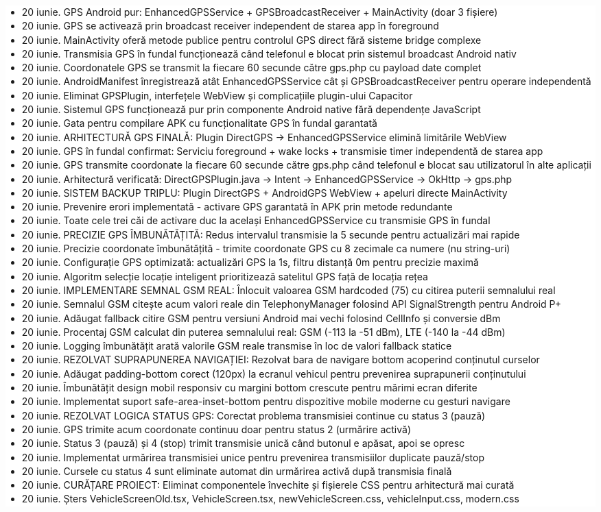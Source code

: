 - 20 iunie. GPS Android pur: EnhancedGPSService + GPSBroadcastReceiver + MainActivity (doar 3 fișiere)
- 20 iunie. GPS se activează prin broadcast receiver independent de starea app în foreground
- 20 iunie. MainActivity oferă metode publice pentru controlul GPS direct fără sisteme bridge complexe
- 20 iunie. Transmisia GPS în fundal funcționează când telefonul e blocat prin sistemul broadcast Android nativ
- 20 iunie. Coordonatele GPS se transmit la fiecare 60 secunde către gps.php cu payload date complet
- 20 iunie. AndroidManifest înregistrează atât EnhancedGPSService cât și GPSBroadcastReceiver pentru operare independentă
- 20 iunie. Eliminat GPSPlugin, interfețele WebView și complicațiile plugin-ului Capacitor
- 20 iunie. Sistemul GPS funcționează pur prin componente Android native fără dependențe JavaScript
- 20 iunie. Gata pentru compilare APK cu funcționalitate GPS în fundal garantată
- 20 iunie. ARHITECTURĂ GPS FINALĂ: Plugin DirectGPS → EnhancedGPSService elimină limitările WebView
- 20 iunie. GPS în fundal confirmat: Serviciu foreground + wake locks + transmisie timer independentă de starea app
- 20 iunie. GPS transmite coordonate la fiecare 60 secunde către gps.php când telefonul e blocat sau utilizatorul în alte aplicații
- 20 iunie. Arhitectură verificată: DirectGPSPlugin.java → Intent → EnhancedGPSService → OkHttp → gps.php
- 20 iunie. SISTEM BACKUP TRIPLU: Plugin DirectGPS + AndroidGPS WebView + apeluri directe MainActivity
- 20 iunie. Prevenire erori implementată - activare GPS garantată în APK prin metode redundante
- 20 iunie. Toate cele trei căi de activare duc la același EnhancedGPSService cu transmisie GPS în fundal
- 20 iunie. PRECIZIE GPS ÎMBUNĂTĂȚITĂ: Redus intervalul transmisie la 5 secunde pentru actualizări mai rapide
- 20 iunie. Precizie coordonate îmbunătățită - trimite coordonate GPS cu 8 zecimale ca numere (nu string-uri)
- 20 iunie. Configurație GPS optimizată: actualizări GPS la 1s, filtru distanță 0m pentru precizie maximă
- 20 iunie. Algoritm selecție locație inteligent prioritizează satelitul GPS față de locația rețea
- 20 iunie. IMPLEMENTARE SEMNAL GSM REAL: Înlocuit valoarea GSM hardcoded (75) cu citirea puterii semnalului real
- 20 iunie. Semnalul GSM citește acum valori reale din TelephonyManager folosind API SignalStrength pentru Android P+
- 20 iunie. Adăugat fallback citire GSM pentru versiuni Android mai vechi folosind CellInfo și conversie dBm
- 20 iunie. Procentaj GSM calculat din puterea semnalului real: GSM (-113 la -51 dBm), LTE (-140 la -44 dBm)
- 20 iunie. Logging îmbunătățit arată valorile GSM reale transmise în loc de valori fallback statice
- 20 iunie. REZOLVAT SUPRAPUNEREA NAVIGAȚIEI: Rezolvat bara de navigare bottom acoperind conținutul curselor
- 20 iunie. Adăugat padding-bottom corect (120px) la ecranul vehicul pentru prevenirea suprapunerii conținutului
- 20 iunie. Îmbunătățit design mobil responsiv cu margini bottom crescute pentru mărimi ecran diferite
- 20 iunie. Implementat suport safe-area-inset-bottom pentru dispozitive mobile moderne cu gesturi navigare
- 20 iunie. REZOLVAT LOGICA STATUS GPS: Corectat problema transmisiei continue cu status 3 (pauză)
- 20 iunie. GPS trimite acum coordonate continuu doar pentru status 2 (urmărire activă)
- 20 iunie. Status 3 (pauză) și 4 (stop) trimit transmisie unică când butonul e apăsat, apoi se opresc
- 20 iunie. Implementat urmărirea transmisiei unice pentru prevenirea transmisiilor duplicate pauză/stop
- 20 iunie. Cursele cu status 4 sunt eliminate automat din urmărirea activă după transmisia finală
- 20 iunie. CURĂȚARE PROIECT: Eliminat componentele învechite și fișierele CSS pentru arhitectură mai curată
- 20 iunie. Șters VehicleScreenOld.tsx, VehicleScreen.tsx, newVehicleScreen.css, vehicleInput.css, modern.css